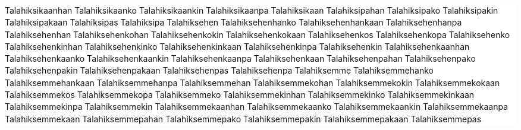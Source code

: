 Talahiksikaanhan
Talahiksikaanko
Talahiksikaankin
Talahiksikaanpa
Talahiksikaan
Talahiksipahan
Talahiksipako
Talahiksipakin
Talahiksipakaan
Talahiksipas
Talahiksipa
Talahiksehen
Talahiksehenhanko
Talahiksehenhankaan
Talahiksehenhanpa
Talahiksehenhan
Talahiksehenkohan
Talahiksehenkokin
Talahiksehenkokaan
Talahiksehenkos
Talahiksehenkopa
Talahiksehenko
Talahiksehenkinhan
Talahiksehenkinko
Talahiksehenkinkaan
Talahiksehenkinpa
Talahiksehenkin
Talahiksehenkaanhan
Talahiksehenkaanko
Talahiksehenkaankin
Talahiksehenkaanpa
Talahiksehenkaan
Talahiksehenpahan
Talahiksehenpako
Talahiksehenpakin
Talahiksehenpakaan
Talahiksehenpas
Talahiksehenpa
Talahiksemme
Talahiksemmehanko
Talahiksemmehankaan
Talahiksemmehanpa
Talahiksemmehan
Talahiksemmekohan
Talahiksemmekokin
Talahiksemmekokaan
Talahiksemmekos
Talahiksemmekopa
Talahiksemmeko
Talahiksemmekinhan
Talahiksemmekinko
Talahiksemmekinkaan
Talahiksemmekinpa
Talahiksemmekin
Talahiksemmekaanhan
Talahiksemmekaanko
Talahiksemmekaankin
Talahiksemmekaanpa
Talahiksemmekaan
Talahiksemmepahan
Talahiksemmepako
Talahiksemmepakin
Talahiksemmepakaan
Talahiksemmepas